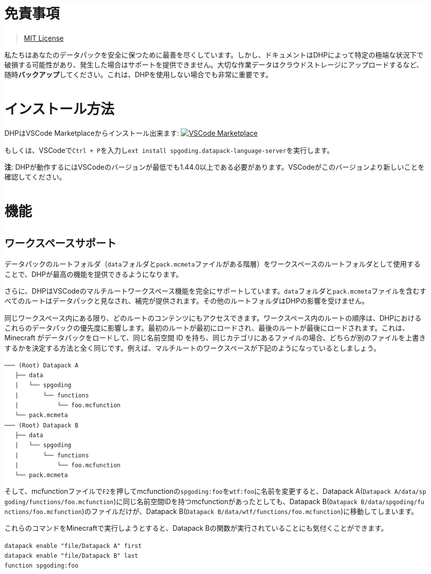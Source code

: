 # 免責事項

> [MIT License](https://github.com/SPGoding/vscode-datapack-helper-plus/blob/master/LICENSE)

私たちはあなたのデータパックを安全に保つために最善を尽くしています。しかし、ドキュメントはDHPによって特定の極端な状況下で破損する可能性があり、発生した場合はサポートを提供できません。大切な作業データはクラウドストレージにアップロードするなど、随時**バックアップ**してください。これは、DHPを使用しない場合でも非常に重要です。

# インストール方法

DHPはVSCode Marketplaceからインストール出来ます: [![VSCode Marketplace](https://img.shields.io/visual-studio-marketplace/v/SPGoding.datapack-language-server.svg?logo=visual-studio-code&style=flat-square)](https://marketplace.visualstudio.com/items?itemName=SPGoding.datapack-language-server)

もしくは、VSCodeで`Ctrl + P`を入力し`ext install spgoding.datapack-language-server`を実行します。

**注**: DHPが動作するにはVSCodeのバージョンが最低でも1.44.0以上である必要があります。VSCodeがこのバージョンより新しいことを確認してください。

# 機能

## ワークスペースサポート

データパックのルートフォルダ（`data`フォルダと`pack.mcmeta`ファイルがある階層）をワークスペースのルートフォルダとして使用することで、DHPが最高の機能を提供できるようになります。

さらに、DHPはVSCodeのマルチルートワークスペース機能を完全にサポートしています。`data`フォルダと`pack.mcmeta`ファイルを含むすべてのルートはデータパックと見なされ、補完が提供されます。その他のルートフォルダはDHPの影響を受けません。

同じワークスペース内にある限り、どのルートのコンテンツにもアクセスできます。ワークスペース内のルートの順序は、DHPにおけるこれらのデータパックの優先度に影響します。最初のルートが最初にロードされ、最後のルートが最後にロードされます。これは、Minecraft がデータパックをロードして、同じ名前空間 ID を持ち、同じカテゴリにあるファイルの場合、どちらが別のファイルを上書きするかを決定する方法と全く同じです。例えば、マルチルートのワークスペースが下記のようになっているとしましょう。

```
─── (Root) Datapack A
   ├── data
   |   └── spgoding
   |       └── functions
   |           └── foo.mcfunction
   └── pack.mcmeta
─── (Root) Datapack B
   ├── data
   |   └── spgoding
   |       └── functions
   |           └── foo.mcfunction
   └── pack.mcmeta
```

そして、mcfunctionファイルで`F2`を押してmcfunctionの`spgoding:foo`を`wtf:foo`に名前を変更すると、Datapack A(`Datapack A/data/spgoding/functions/foo.mcfunction`)に同じ名前空間IDを持つmcfunctionがあったとしても、Datapack B(`Datapack B/data/spgoding/functions/foo.mcfunction`)のファイルだけが、Datapack B(`Datapack B/data/wtf/functions/foo.mcfunction`)に移動してしまいます。

これらのコマンドをMinecraftで実行しようとすると、Datapack Bの関数が実行されていることにも気付くことができます。
```mcfunction
datapack enable "file/Datapack A" first
datapack enable "file/Datapack B" last
function spgoding:foo
```
